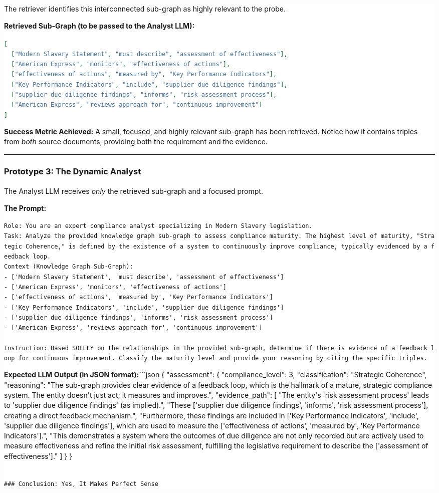 The retriever identifies this interconnected sub-graph as highly relevant to the probe.

**Retrieved Sub-Graph (to be passed to the Analyst LLM):**
```json
[
  ["Modern Slavery Statement", "must describe", "assessment of effectiveness"],
  ["American Express", "monitors", "effectiveness of actions"],
  ["effectiveness of actions", "measured by", "Key Performance Indicators"],
  ["Key Performance Indicators", "include", "supplier due diligence findings"],
  ["supplier due diligence findings", "informs", "risk assessment process"],
  ["American Express", "reviews approach for", "continuous improvement"]
]
```

**Success Metric Achieved:** A small, focused, and highly relevant sub-graph has been retrieved. Notice how it contains triples from *both* source documents, providing both the requirement and the evidence.

---

### Prototype 3: The Dynamic Analyst

The Analyst LLM receives *only* the retrieved sub-graph and a focused prompt.

**The Prompt:**
```
Role: You are an expert compliance analyst specializing in Modern Slavery legislation.
Task: Analyze the provided knowledge graph sub-graph to assess compliance maturity. The highest level of maturity, "Strategic Coherence," is defined by the existence of a system to continuously improve compliance, typically evidenced by a feedback loop.
Context (Knowledge Graph Sub-Graph):
- ['Modern Slavery Statement', 'must describe', 'assessment of effectiveness']
- ['American Express', 'monitors', 'effectiveness of actions']
- ['effectiveness of actions', 'measured by', 'Key Performance Indicators']
- ['Key Performance Indicators', 'include', 'supplier due diligence findings']
- ['supplier due diligence findings', 'informs', 'risk assessment process']
- ['American Express', 'reviews approach for', 'continuous improvement']

Instruction: Based SOLELY on the relationships in the provided sub-graph, determine if there is evidence of a feedback loop for continuous improvement. Classify the maturity level and provide your reasoning by citing the specific triples.
```

**Expected LLM Output (in JSON format):**```json
{
  "assessment": {
    "compliance_level": 3,
    "classification": "Strategic Coherence",
    "reasoning": "The sub-graph provides clear evidence of a feedback loop, which is the hallmark of a mature, strategic compliance system. The entity doesn't just act; it measures and improves.",
    "evidence_path": [
      "The entity's 'risk assessment process' leads to 'supplier due diligence findings' (as implied).",
      "These ['supplier due diligence findings', 'informs', 'risk assessment process'], creating a direct feedback mechanism.",
      "Furthermore, these findings are included in ['Key Performance Indicators', 'include', 'supplier due diligence findings'], which are used to measure the ['effectiveness of actions', 'measured by', 'Key Performance Indicators'].",
      "This demonstrates a system where the outcomes of due diligence are not only recorded but are actively used to measure effectiveness and refine the initial risk assessment, fulfilling the legislative requirement to describe the ['assessment of effectiveness']."
    ]
  }
}
```

### Conclusion: Yes, It Makes Perfect Sense

```